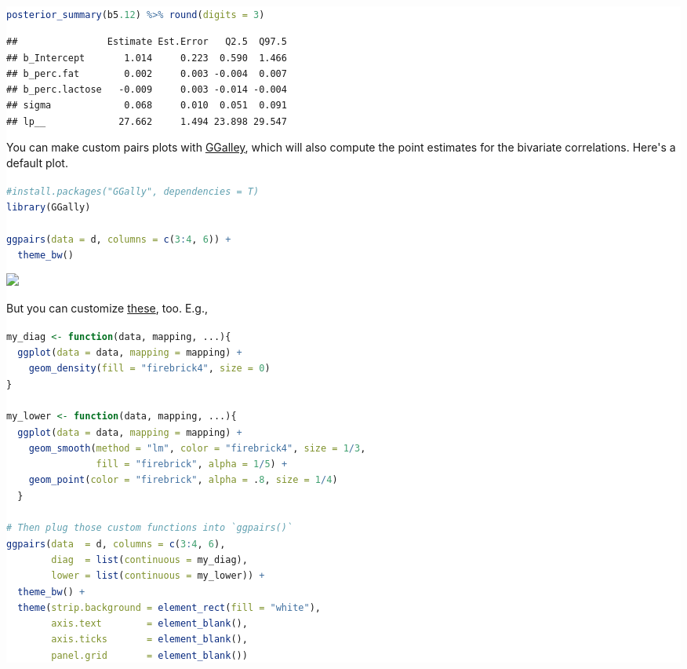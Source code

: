 ``` r
posterior_summary(b5.12) %>% round(digits = 3)
```

    ##                Estimate Est.Error   Q2.5  Q97.5
    ## b_Intercept       1.014     0.223  0.590  1.466
    ## b_perc.fat        0.002     0.003 -0.004  0.007
    ## b_perc.lactose   -0.009     0.003 -0.014 -0.004
    ## sigma             0.068     0.010  0.051  0.091
    ## lp__             27.662     1.494 23.898 29.547

You can make custom pairs plots with [GGalley](https://cran.r-project.org/web/packages/GGally/index.html), which will also compute the point estimates for the bivariate correlations. Here's a default plot.

``` r
#install.packages("GGally", dependencies = T)
library(GGally)

ggpairs(data = d, columns = c(3:4, 6)) + 
  theme_bw()
```

![](_main_files/figure-markdown_github/unnamed-chunk-62-1.png)

But you can customize [these](http://ggobi.github.io/ggally/), too. E.g.,

``` r
my_diag <- function(data, mapping, ...){
  ggplot(data = data, mapping = mapping) + 
    geom_density(fill = "firebrick4", size = 0)
}

my_lower <- function(data, mapping, ...){
  ggplot(data = data, mapping = mapping) + 
    geom_smooth(method = "lm", color = "firebrick4", size = 1/3, 
                fill = "firebrick", alpha = 1/5) +
    geom_point(color = "firebrick", alpha = .8, size = 1/4)
  }

# Then plug those custom functions into `ggpairs()`
ggpairs(data  = d, columns = c(3:4, 6),
        diag  = list(continuous = my_diag),
        lower = list(continuous = my_lower)) + 
  theme_bw() +
  theme(strip.background = element_rect(fill = "white"),
        axis.text        = element_blank(),
        axis.ticks       = element_blank(),
        panel.grid       = element_blank())
```
